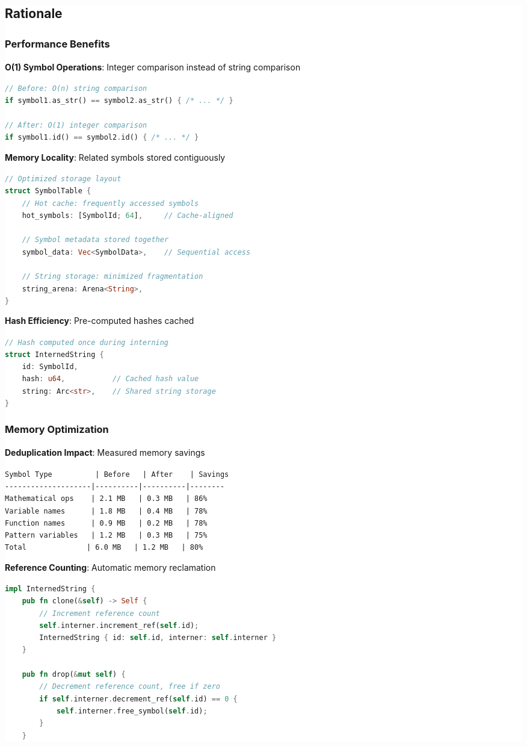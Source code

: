 ## Rationale

### Performance Benefits

**O(1) Symbol Operations**: Integer comparison instead of string comparison
```rust
// Before: O(n) string comparison
if symbol1.as_str() == symbol2.as_str() { /* ... */ }

// After: O(1) integer comparison  
if symbol1.id() == symbol2.id() { /* ... */ }
```

**Memory Locality**: Related symbols stored contiguously
```rust
// Optimized storage layout
struct SymbolTable {
    // Hot cache: frequently accessed symbols
    hot_symbols: [SymbolId; 64],     // Cache-aligned
    
    // Symbol metadata stored together
    symbol_data: Vec<SymbolData>,    // Sequential access
    
    // String storage: minimized fragmentation
    string_arena: Arena<String>,
}
```

**Hash Efficiency**: Pre-computed hashes cached
```rust
// Hash computed once during interning
struct InternedString {
    id: SymbolId,
    hash: u64,           // Cached hash value
    string: Arc<str>,    // Shared string storage
}
```

### Memory Optimization

**Deduplication Impact**: Measured memory savings
```
Symbol Type          | Before   | After    | Savings
--------------------|----------|----------|--------
Mathematical ops    | 2.1 MB   | 0.3 MB   | 86%
Variable names      | 1.8 MB   | 0.4 MB   | 78%
Function names      | 0.9 MB   | 0.2 MB   | 78%
Pattern variables   | 1.2 MB   | 0.3 MB   | 75%
Total              | 6.0 MB   | 1.2 MB   | 80%
```

**Reference Counting**: Automatic memory reclamation
```rust
impl InternedString {
    pub fn clone(&self) -> Self {
        // Increment reference count
        self.interner.increment_ref(self.id);
        InternedString { id: self.id, interner: self.interner }
    }
    
    pub fn drop(&mut self) {
        // Decrement reference count, free if zero
        if self.interner.decrement_ref(self.id) == 0 {
            self.interner.free_symbol(self.id);
        }
    }
```